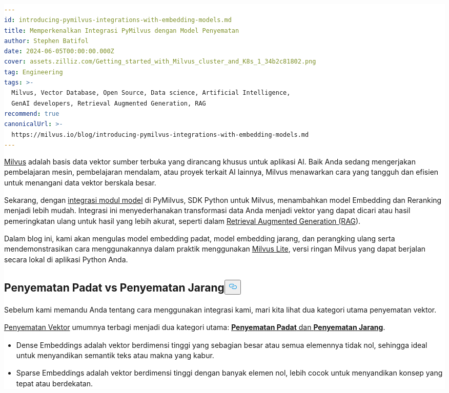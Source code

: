 ```yaml
---
id: introducing-pymilvus-integrations-with-embedding-models.md
title: Memperkenalkan Integrasi PyMilvus dengan Model Penyematan
author: Stephen Batifol
date: 2024-06-05T00:00:00.000Z
cover: assets.zilliz.com/Getting_started_with_Milvus_cluster_and_K8s_1_34b2c81802.png
tag: Engineering
tags: >-
  Milvus, Vector Database, Open Source, Data science, Artificial Intelligence,
  GenAI developers, Retrieval Augmented Generation, RAG
recommend: true
canonicalUrl: >-
  https://milvus.io/blog/introducing-pymilvus-integrations-with-embedding-models.md
---
```

<p><a href="https://milvus.io/intro">Milvus</a> adalah basis data vektor sumber terbuka yang dirancang khusus untuk aplikasi AI. Baik Anda sedang mengerjakan pembelajaran mesin, pembelajaran mendalam, atau proyek terkait AI lainnya, Milvus menawarkan cara yang tangguh dan efisien untuk menangani data vektor berskala besar.</p>
<p>Sekarang, dengan <a href="https://milvus.io/docs/embeddings.md">integrasi modul model</a> di PyMilvus, SDK Python untuk Milvus, menambahkan model Embedding dan Reranking menjadi lebih mudah. Integrasi ini menyederhanakan transformasi data Anda menjadi vektor yang dapat dicari atau hasil pemeringkatan ulang untuk hasil yang lebih akurat, seperti dalam <a href="https://zilliz.com/learn/Retrieval-Augmented-Generation">Retrieval Augmented Generation (RAG</a>).</p>
<p>Dalam blog ini, kami akan mengulas model embedding padat, model embedding jarang, dan perangking ulang serta mendemonstrasikan cara menggunakannya dalam praktik menggunakan <a href="https://milvus.io/blog/introducing-milvus-lite.md">Milvus Lite</a>, versi ringan Milvus yang dapat berjalan secara lokal di aplikasi Python Anda.</p>
<h2 id="Dense-vs-Sparse-Embeddings" class="common-anchor-header">Penyematan Padat vs Penyematan Jarang<button data-href="#Dense-vs-Sparse-Embeddings" class="anchor-icon" translate="no">
      <svg translate="no"
        aria-hidden="true"
        focusable="false"
        height="20"
        version="1.1"
        viewBox="0 0 16 16"
        width="16"
      >
        <path
          fill="#0092E4"
          fill-rule="evenodd"
          d="M4 9h1v1H4c-1.5 0-3-1.69-3-3.5S2.55 3 4 3h4c1.45 0 3 1.69 3 3.5 0 1.41-.91 2.72-2 3.25V8.59c.58-.45 1-1.27 1-2.09C10 5.22 8.98 4 8 4H4c-.98 0-2 1.22-2 2.5S3 9 4 9zm9-3h-1v1h1c1 0 2 1.22 2 2.5S13.98 12 13 12H9c-.98 0-2-1.22-2-2.5 0-.83.42-1.64 1-2.09V6.25c-1.09.53-2 1.84-2 3.25C6 11.31 7.55 13 9 13h4c1.45 0 3-1.69 3-3.5S14.5 6 13 6z"
        ></path>
      </svg>
    </button></h2><p>Sebelum kami memandu Anda tentang cara menggunakan integrasi kami, mari kita lihat dua kategori utama penyematan vektor.</p>
<p><a href="https://zilliz.com/glossary/vector-embeddings">Penyematan Vektor</a> umumnya terbagi menjadi dua kategori utama: <a href="https://zilliz.com/learn/sparse-and-dense-embeddings"><strong>Penyematan Padat</strong> dan <strong>Penyematan Jarang</strong></a>.</p>
<ul>
<li><p>Dense Embeddings adalah vektor berdimensi tinggi yang sebagian besar atau semua elemennya tidak nol, sehingga ideal untuk menyandikan semantik teks atau makna yang kabur.</p></li>
<li><p>Sparse Embeddings adalah vektor berdimensi tinggi dengan banyak elemen nol, lebih cocok untuk menyandikan konsep yang tepat atau berdekatan.</p></li>
</ul>
